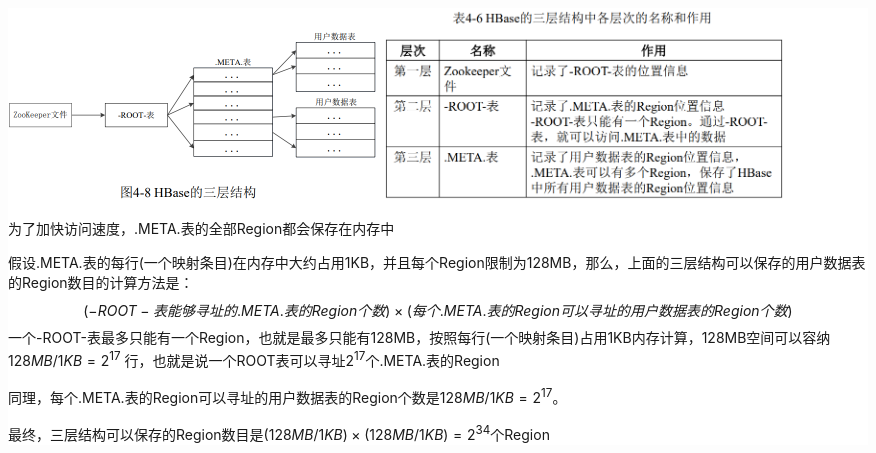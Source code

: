  <img src="imgs/1570632551328.png" alt="1570632551328" style="zoom:50%;" />    <img src="imgs/1570632576483.png" alt="1570632576483" style="zoom:48%;" />

为了加快访问速度，.META.表的全部Region都会保存在内存中

假设.META.表的每行(一个映射条目)在内存中大约占用1KB，并且每个Region限制为128MB，那么，上面的三层结构可以保存的用户数据表的Region数目的计算方法是：
$$
(-ROOT-表能够寻址的.META.表的Region个数)×(每个.META.表的Region可以寻址的用户数据表的Region个数)
$$
一个-ROOT-表最多只能有一个Region，也就是最多只能有128MB，按照每行(一个映射条目)占用1KB内存计算，128MB空间可以容纳 $128MB/1KB=2^{17}$ 行，也就是说一个ROOT表可以寻址$2^{17}$个.META.表的Region

同理，每个.META.表的Region可以寻址的用户数据表的Region个数是$128MB/1KB=2^{17}$。

最终，三层结构可以保存的Region数目是$(128MB/1KB) × (128MB/1KB) = 2^{34}$个Region
